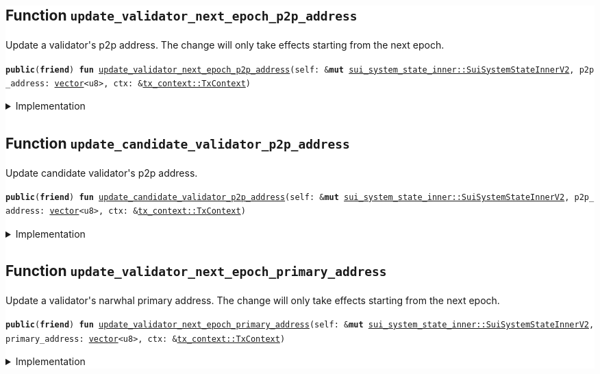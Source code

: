 <a name="0x3_sui_system_state_inner_update_validator_next_epoch_p2p_address"></a>

## Function `update_validator_next_epoch_p2p_address`

Update a validator's p2p address.
The change will only take effects starting from the next epoch.


<pre><code><b>public</b>(<b>friend</b>) <b>fun</b> <a href="../sui-system/sui_system_state_inner.md#0x3_sui_system_state_inner_update_validator_next_epoch_p2p_address">update_validator_next_epoch_p2p_address</a>(self: &<b>mut</b> <a href="../sui-system/sui_system_state_inner.md#0x3_sui_system_state_inner_SuiSystemStateInnerV2">sui_system_state_inner::SuiSystemStateInnerV2</a>, p2p_address: <a href="../move-stdlib/vector.md#0x1_vector">vector</a>&lt;u8&gt;, ctx: &<a href="../sui-framework/tx_context.md#0x2_tx_context_TxContext">tx_context::TxContext</a>)
</code></pre>



<details><summary>Implementation</summary></details>

<a name="0x3_sui_system_state_inner_update_candidate_validator_p2p_address"></a>

## Function `update_candidate_validator_p2p_address`

Update candidate validator's p2p address.


<pre><code><b>public</b>(<b>friend</b>) <b>fun</b> <a href="../sui-system/sui_system_state_inner.md#0x3_sui_system_state_inner_update_candidate_validator_p2p_address">update_candidate_validator_p2p_address</a>(self: &<b>mut</b> <a href="../sui-system/sui_system_state_inner.md#0x3_sui_system_state_inner_SuiSystemStateInnerV2">sui_system_state_inner::SuiSystemStateInnerV2</a>, p2p_address: <a href="../move-stdlib/vector.md#0x1_vector">vector</a>&lt;u8&gt;, ctx: &<a href="../sui-framework/tx_context.md#0x2_tx_context_TxContext">tx_context::TxContext</a>)
</code></pre>



<details><summary>Implementation</summary></details>

<a name="0x3_sui_system_state_inner_update_validator_next_epoch_primary_address"></a>

## Function `update_validator_next_epoch_primary_address`

Update a validator's narwhal primary address.
The change will only take effects starting from the next epoch.


<pre><code><b>public</b>(<b>friend</b>) <b>fun</b> <a href="../sui-system/sui_system_state_inner.md#0x3_sui_system_state_inner_update_validator_next_epoch_primary_address">update_validator_next_epoch_primary_address</a>(self: &<b>mut</b> <a href="../sui-system/sui_system_state_inner.md#0x3_sui_system_state_inner_SuiSystemStateInnerV2">sui_system_state_inner::SuiSystemStateInnerV2</a>, primary_address: <a href="../move-stdlib/vector.md#0x1_vector">vector</a>&lt;u8&gt;, ctx: &<a href="../sui-framework/tx_context.md#0x2_tx_context_TxContext">tx_context::TxContext</a>)
</code></pre>



<details><summary>Implementation</summary></details>
